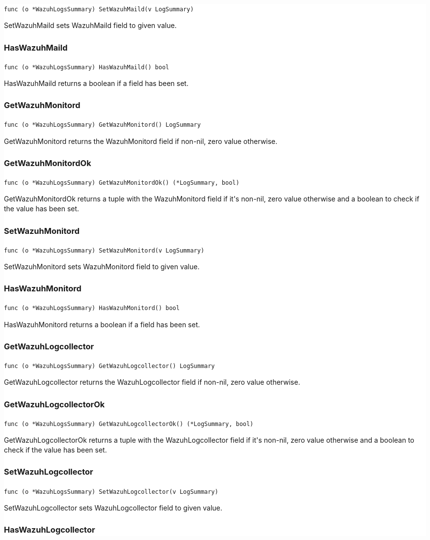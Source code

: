 `func (o *WazuhLogsSummary) SetWazuhMaild(v LogSummary)`

SetWazuhMaild sets WazuhMaild field to given value.

### HasWazuhMaild

`func (o *WazuhLogsSummary) HasWazuhMaild() bool`

HasWazuhMaild returns a boolean if a field has been set.

### GetWazuhMonitord

`func (o *WazuhLogsSummary) GetWazuhMonitord() LogSummary`

GetWazuhMonitord returns the WazuhMonitord field if non-nil, zero value otherwise.

### GetWazuhMonitordOk

`func (o *WazuhLogsSummary) GetWazuhMonitordOk() (*LogSummary, bool)`

GetWazuhMonitordOk returns a tuple with the WazuhMonitord field if it's non-nil, zero value otherwise
and a boolean to check if the value has been set.

### SetWazuhMonitord

`func (o *WazuhLogsSummary) SetWazuhMonitord(v LogSummary)`

SetWazuhMonitord sets WazuhMonitord field to given value.

### HasWazuhMonitord

`func (o *WazuhLogsSummary) HasWazuhMonitord() bool`

HasWazuhMonitord returns a boolean if a field has been set.

### GetWazuhLogcollector

`func (o *WazuhLogsSummary) GetWazuhLogcollector() LogSummary`

GetWazuhLogcollector returns the WazuhLogcollector field if non-nil, zero value otherwise.

### GetWazuhLogcollectorOk

`func (o *WazuhLogsSummary) GetWazuhLogcollectorOk() (*LogSummary, bool)`

GetWazuhLogcollectorOk returns a tuple with the WazuhLogcollector field if it's non-nil, zero value otherwise
and a boolean to check if the value has been set.

### SetWazuhLogcollector

`func (o *WazuhLogsSummary) SetWazuhLogcollector(v LogSummary)`

SetWazuhLogcollector sets WazuhLogcollector field to given value.

### HasWazuhLogcollector
